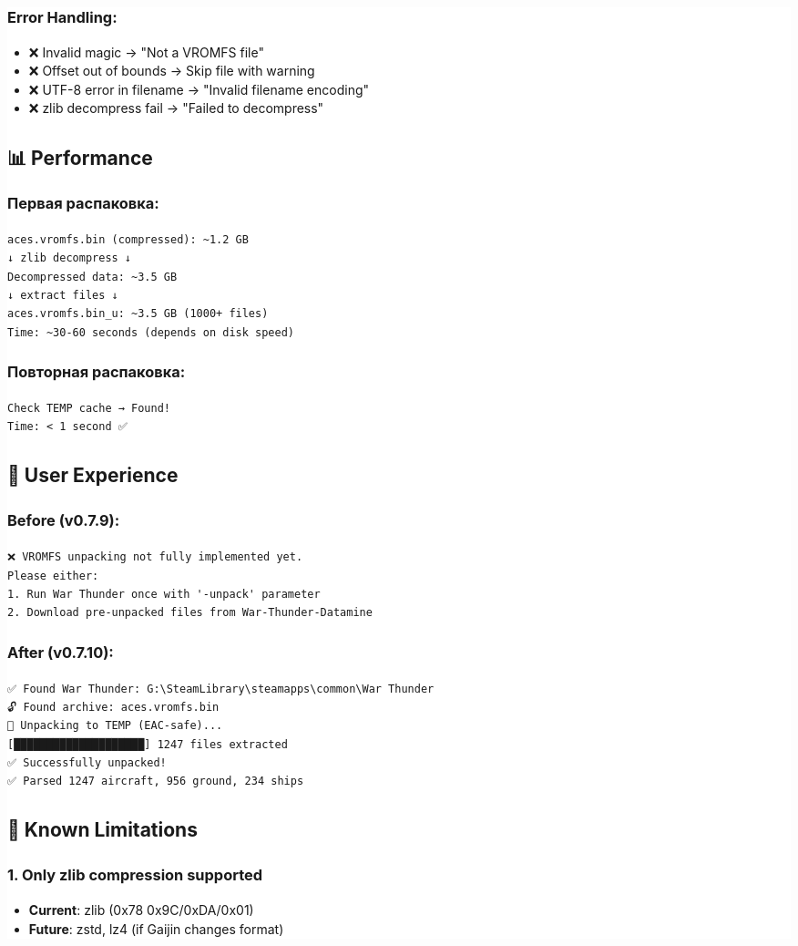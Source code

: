 ### Error Handling:
- ❌ Invalid magic → "Not a VROMFS file"
- ❌ Offset out of bounds → Skip file with warning
- ❌ UTF-8 error in filename → "Invalid filename encoding"
- ❌ zlib decompress fail → "Failed to decompress"

## 📊 Performance

### Первая распаковка:
```
aces.vromfs.bin (compressed): ~1.2 GB
↓ zlib decompress ↓
Decompressed data: ~3.5 GB
↓ extract files ↓
aces.vromfs.bin_u: ~3.5 GB (1000+ files)
Time: ~30-60 seconds (depends on disk speed)
```

### Повторная распаковка:
```
Check TEMP cache → Found!
Time: < 1 second ✅
```

## 🚀 User Experience

### Before (v0.7.9):
```
❌ VROMFS unpacking not fully implemented yet.
Please either:
1. Run War Thunder once with '-unpack' parameter
2. Download pre-unpacked files from War-Thunder-Datamine
```

### After (v0.7.10):
```
✅ Found War Thunder: G:\SteamLibrary\steamapps\common\War Thunder
🔓 Found archive: aces.vromfs.bin
📂 Unpacking to TEMP (EAC-safe)...
[████████████████████] 1247 files extracted
✅ Successfully unpacked!
✅ Parsed 1247 aircraft, 956 ground, 234 ships
```

## 🐛 Known Limitations

### 1. Only zlib compression supported
- **Current**: zlib (0x78 0x9C/0xDA/0x01)
- **Future**: zstd, lz4 (if Gaijin changes format)
